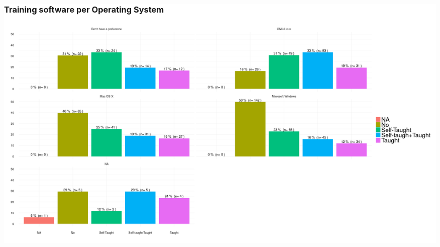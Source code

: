 ### Training software per Operating System

![](analysis-All_files/figure-html/unnamed-chunk-44-1.png)
